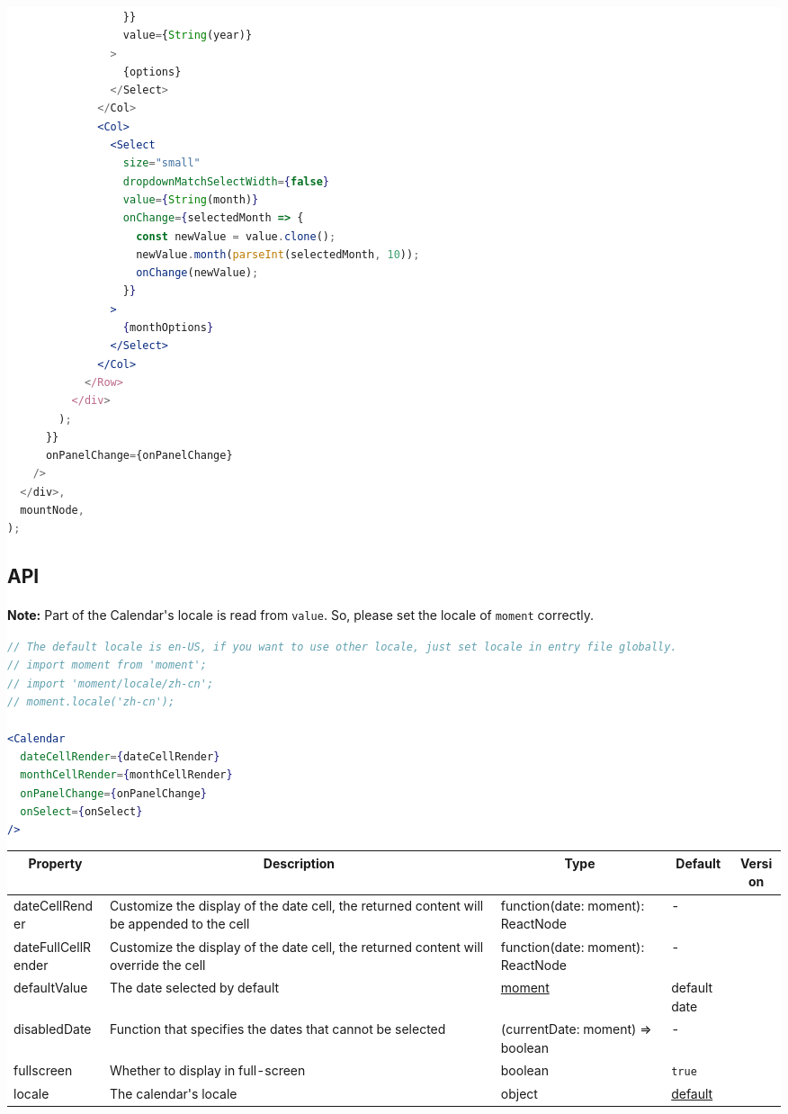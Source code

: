 ```jsx live
                  }}
                  value={String(year)}
                >
                  {options}
                </Select>
              </Col>
              <Col>
                <Select
                  size="small"
                  dropdownMatchSelectWidth={false}
                  value={String(month)}
                  onChange={selectedMonth => {
                    const newValue = value.clone();
                    newValue.month(parseInt(selectedMonth, 10));
                    onChange(newValue);
                  }}
                >
                  {monthOptions}
                </Select>
              </Col>
            </Row>
          </div>
        );
      }}
      onPanelChange={onPanelChange}
    />
  </div>,
  mountNode,
);
```

## API

**Note:** Part of the Calendar's locale is read from `value`. So, please set the locale of `moment` correctly.

```jsx
// The default locale is en-US, if you want to use other locale, just set locale in entry file globally.
// import moment from 'moment';
// import 'moment/locale/zh-cn';
// moment.locale('zh-cn');

<Calendar
  dateCellRender={dateCellRender}
  monthCellRender={monthCellRender}
  onPanelChange={onPanelChange}
  onSelect={onSelect}
/>
```

| Property | Description | Type | Default | Version |
| --- | --- | --- | --- | --- |
| dateCellRender | Customize the display of the date cell, the returned content will be appended to the cell | function(date: moment): ReactNode | - |  |
| dateFullCellRender | Customize the display of the date cell, the returned content will override the cell | function(date: moment): ReactNode | - |  |
| defaultValue | The date selected by default | [moment](http://momentjs.com/) | default date |  |
| disabledDate | Function that specifies the dates that cannot be selected | (currentDate: moment) => boolean | - |  |
| fullscreen | Whether to display in full-screen | boolean | `true` |  |
| locale | The calendar's locale | object | [default](https://github.com/ant-design/ant-design/blob/master/components/date-picker/locale/example.json) |  |